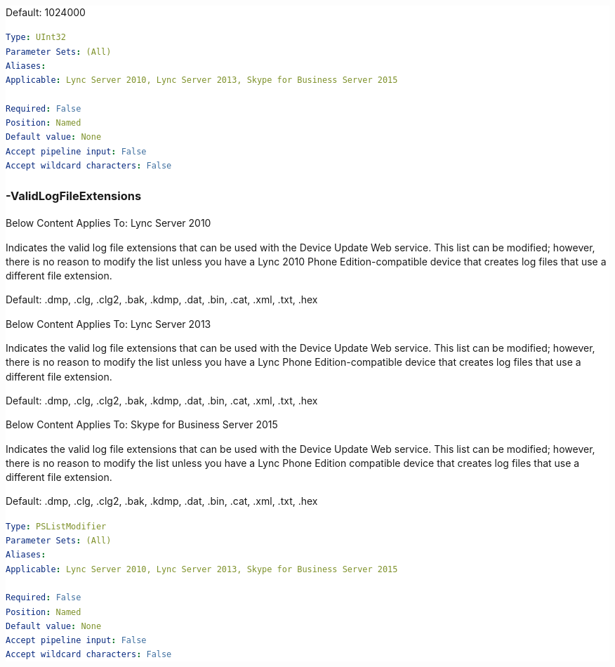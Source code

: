 Default: 1024000

```yaml
Type: UInt32
Parameter Sets: (All)
Aliases: 
Applicable: Lync Server 2010, Lync Server 2013, Skype for Business Server 2015

Required: False
Position: Named
Default value: None
Accept pipeline input: False
Accept wildcard characters: False
```

### -ValidLogFileExtensions
Below Content Applies To: Lync Server 2010

Indicates the valid log file extensions that can be used with the Device Update Web service.
This list can be modified; however, there is no reason to modify the list unless you have a Lync 2010 Phone Edition-compatible device that creates log files that use a different file extension.

Default: .dmp, .clg, .clg2, .bak, .kdmp, .dat, .bin, .cat, .xml, .txt, .hex



Below Content Applies To: Lync Server 2013

Indicates the valid log file extensions that can be used with the Device Update Web service.
This list can be modified; however, there is no reason to modify the list unless you have a Lync Phone Edition-compatible device that creates log files that use a different file extension.

Default: .dmp, .clg, .clg2, .bak, .kdmp, .dat, .bin, .cat, .xml, .txt, .hex



Below Content Applies To: Skype for Business Server 2015

Indicates the valid log file extensions that can be used with the Device Update Web service.
This list can be modified; however, there is no reason to modify the list unless you have a Lync Phone Edition compatible device that creates log files that use a different file extension.

Default: .dmp, .clg, .clg2, .bak, .kdmp, .dat, .bin, .cat, .xml, .txt, .hex



```yaml
Type: PSListModifier
Parameter Sets: (All)
Aliases: 
Applicable: Lync Server 2010, Lync Server 2013, Skype for Business Server 2015

Required: False
Position: Named
Default value: None
Accept pipeline input: False
Accept wildcard characters: False
```
